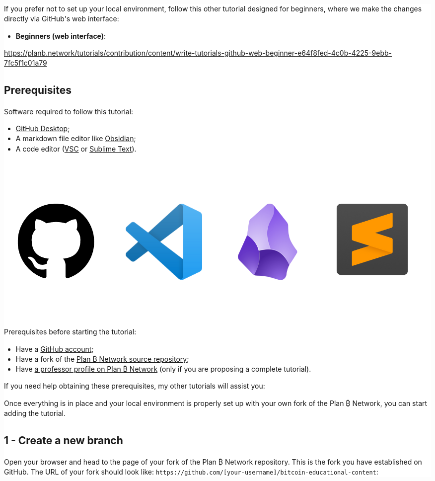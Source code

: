 If you prefer not to set up your local environment, follow this other tutorial designed for beginners, where we make the changes directly via GitHub's web interface:

- **Beginners (web interface)**:

https://planb.network/tutorials/contribution/content/write-tutorials-github-web-beginner-e64f8fed-4c0b-4225-9ebb-7fc5f1c01a79

## Prerequisites

Software required to follow this tutorial:

- [GitHub Desktop](https://desktop.github.com/);
- A markdown file editor like [Obsidian](https://obsidian.md/);
- A code editor ([VSC](https://code.visualstudio.com/) or [Sublime Text](https://www.sublimetext.com/)).

![TUTO](assets/fr/01.webp)

Prerequisites before starting the tutorial:

- Have a [GitHub account](https://github.com/signup);
- Have a fork of the [Plan ₿ Network source repository](https://github.com/PlanB-Network/bitcoin-educational-content);
- Have [a professor profile on Plan ₿ Network](https://planb.network/professors) (only if you are proposing a complete tutorial).

If you need help obtaining these prerequisites, my other tutorials will assist you:


Once everything is in place and your local environment is properly set up with your own fork of the Plan ₿ Network, you can start adding the tutorial.

## 1 - Create a new branch

Open your browser and head to the page of your fork of the Plan ₿ Network repository. This is the fork you have established on GitHub. The URL of your fork should look like: `https://github.com/[your-username]/bitcoin-educational-content`:
